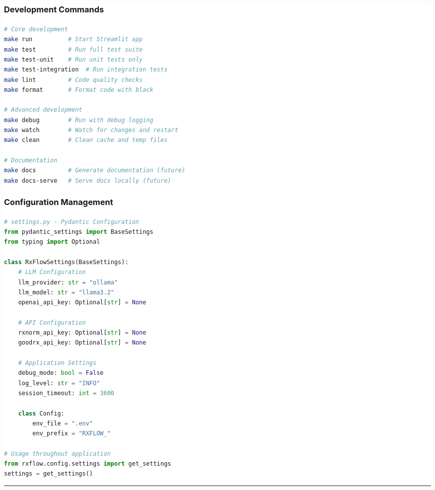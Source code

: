 ### Development Commands

```bash
# Core development
make run          # Start Streamlit app
make test         # Run full test suite
make test-unit    # Run unit tests only
make test-integration  # Run integration tests
make lint         # Code quality checks
make format       # Format code with black

# Advanced development
make debug        # Run with debug logging
make watch        # Watch for changes and restart
make clean        # Clean cache and temp files

# Documentation
make docs         # Generate documentation (future)
make docs-serve   # Serve docs locally (future)
```

### Configuration Management

```python
# settings.py - Pydantic Configuration
from pydantic_settings import BaseSettings
from typing import Optional

class RxFlowSettings(BaseSettings):
    # LLM Configuration
    llm_provider: str = "ollama"
    llm_model: str = "llama3.2"
    openai_api_key: Optional[str] = None
    
    # API Configuration  
    rxnorm_api_key: Optional[str] = None
    goodrx_api_key: Optional[str] = None
    
    # Application Settings
    debug_mode: bool = False
    log_level: str = "INFO"
    session_timeout: int = 3600
    
    class Config:
        env_file = ".env"
        env_prefix = "RXFLOW_"

# Usage throughout application
from rxflow.config.settings import get_settings
settings = get_settings()
```

---
